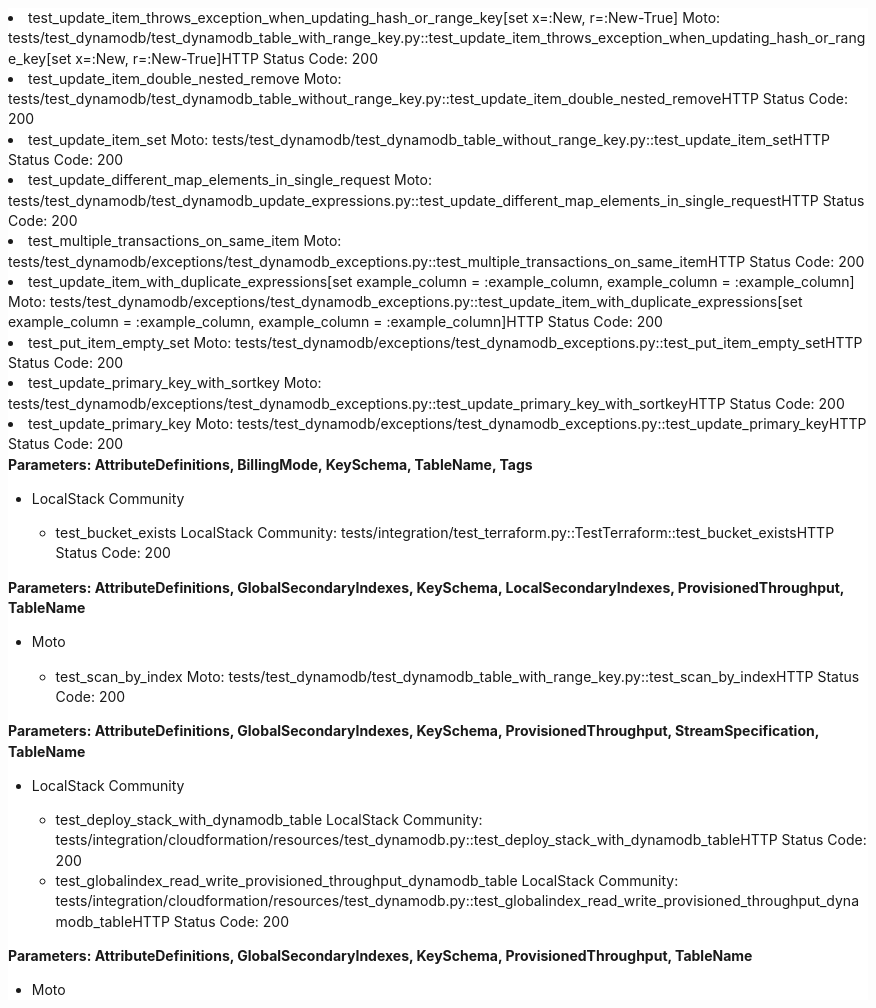 <li><span class="coverage-report-tooltip">test_update_item_throws_exception_when_updating_hash_or_range_key[set x=:New, r=:New-True]<span class="coverage-report-tooltiptext"> Moto: tests/test_dynamodb/test_dynamodb_table_with_range_key.py::test_update_item_throws_exception_when_updating_hash_or_range_key[set x=:New, r=:New-True]</span></span><span class="coverage-report-http-code">HTTP Status Code: 200</span>  </li>
<li><span class="coverage-report-tooltip">test_update_item_double_nested_remove<span class="coverage-report-tooltiptext"> Moto: tests/test_dynamodb/test_dynamodb_table_without_range_key.py::test_update_item_double_nested_remove</span></span><span class="coverage-report-http-code">HTTP Status Code: 200</span>  </li>
<li><span class="coverage-report-tooltip">test_update_item_set<span class="coverage-report-tooltiptext"> Moto: tests/test_dynamodb/test_dynamodb_table_without_range_key.py::test_update_item_set</span></span><span class="coverage-report-http-code">HTTP Status Code: 200</span>  </li>
<li><span class="coverage-report-tooltip">test_update_different_map_elements_in_single_request<span class="coverage-report-tooltiptext"> Moto: tests/test_dynamodb/test_dynamodb_update_expressions.py::test_update_different_map_elements_in_single_request</span></span><span class="coverage-report-http-code">HTTP Status Code: 200</span>  </li>
<li><span class="coverage-report-tooltip">test_multiple_transactions_on_same_item<span class="coverage-report-tooltiptext"> Moto: tests/test_dynamodb/exceptions/test_dynamodb_exceptions.py::test_multiple_transactions_on_same_item</span></span><span class="coverage-report-http-code">HTTP Status Code: 200</span>  </li>
<li><span class="coverage-report-tooltip">test_update_item_with_duplicate_expressions[set example_column = :example_column, example_column = :example_column]<span class="coverage-report-tooltiptext"> Moto: tests/test_dynamodb/exceptions/test_dynamodb_exceptions.py::test_update_item_with_duplicate_expressions[set example_column = :example_column, example_column = :example_column]</span></span><span class="coverage-report-http-code">HTTP Status Code: 200</span>  </li>
<li><span class="coverage-report-tooltip">test_put_item_empty_set<span class="coverage-report-tooltiptext"> Moto: tests/test_dynamodb/exceptions/test_dynamodb_exceptions.py::test_put_item_empty_set</span></span><span class="coverage-report-http-code">HTTP Status Code: 200</span>  </li>
<li><span class="coverage-report-tooltip">test_update_primary_key_with_sortkey<span class="coverage-report-tooltiptext"> Moto: tests/test_dynamodb/exceptions/test_dynamodb_exceptions.py::test_update_primary_key_with_sortkey</span></span><span class="coverage-report-http-code">HTTP Status Code: 200</span>  </li>
<li><span class="coverage-report-tooltip">test_update_primary_key<span class="coverage-report-tooltiptext"> Moto: tests/test_dynamodb/exceptions/test_dynamodb_exceptions.py::test_update_primary_key</span></span><span class="coverage-report-http-code">HTTP Status Code: 200</span>  </li>
</ul></ul><b>Parameters: AttributeDefinitions, BillingMode, KeySchema, TableName, Tags</b>
<ul>
<li> LocalStack Community</li><ul class="coverage-report-details-test">
<li><span class="coverage-report-tooltip">test_bucket_exists<span class="coverage-report-tooltiptext"> LocalStack Community: tests/integration/test_terraform.py::TestTerraform::test_bucket_exists</span></span><span class="coverage-report-http-code">HTTP Status Code: 200</span>  </li>
</ul></ul><b>Parameters: AttributeDefinitions, GlobalSecondaryIndexes, KeySchema, LocalSecondaryIndexes, ProvisionedThroughput, TableName</b>
<ul>
<li> Moto</li><ul class="coverage-report-details-test">
<li><span class="coverage-report-tooltip">test_scan_by_index<span class="coverage-report-tooltiptext"> Moto: tests/test_dynamodb/test_dynamodb_table_with_range_key.py::test_scan_by_index</span></span><span class="coverage-report-http-code">HTTP Status Code: 200</span>  </li>
</ul></ul><b>Parameters: AttributeDefinitions, GlobalSecondaryIndexes, KeySchema, ProvisionedThroughput, StreamSpecification, TableName</b>
<ul>
<li> LocalStack Community</li><ul class="coverage-report-details-test">
<li><span class="coverage-report-tooltip">test_deploy_stack_with_dynamodb_table<span class="coverage-report-tooltiptext"> LocalStack Community: tests/integration/cloudformation/resources/test_dynamodb.py::test_deploy_stack_with_dynamodb_table</span></span><span class="coverage-report-http-code">HTTP Status Code: 200</span>  </li>
<li><span class="coverage-report-tooltip">test_globalindex_read_write_provisioned_throughput_dynamodb_table<span class="coverage-report-tooltiptext"> LocalStack Community: tests/integration/cloudformation/resources/test_dynamodb.py::test_globalindex_read_write_provisioned_throughput_dynamodb_table</span></span><span class="coverage-report-http-code">HTTP Status Code: 200</span>  </li>
</ul></ul><b>Parameters: AttributeDefinitions, GlobalSecondaryIndexes, KeySchema, ProvisionedThroughput, TableName</b>
<ul>
<li> Moto</li><ul class="coverage-report-details-test">